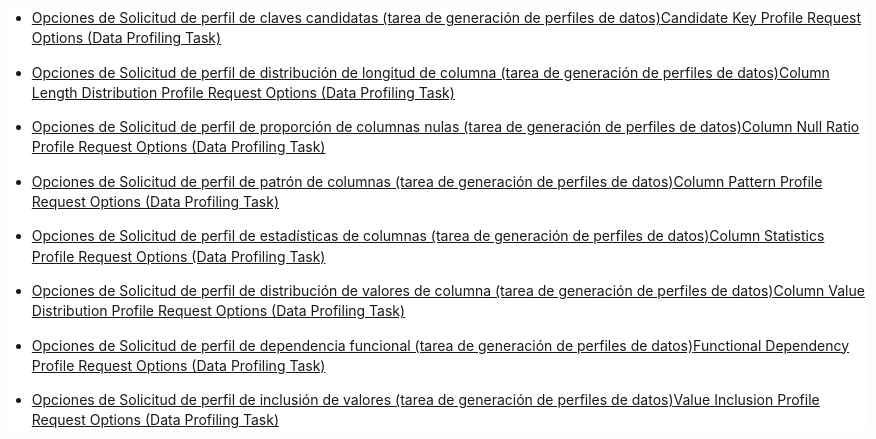 -   [<span data-ttu-id="3a0fe-244">Opciones de Solicitud de perfil de claves candidatas &#40;tarea de generación de perfiles de datos&#41;</span><span class="sxs-lookup"><span data-stu-id="3a0fe-244">Candidate Key Profile Request Options &#40;Data Profiling Task&#41;</span></span>](candidate-key-profile-request-options-data-profiling-task.md)  
  
-   [<span data-ttu-id="3a0fe-245">Opciones de Solicitud de perfil de distribución de longitud de columna &#40;tarea de generación de perfiles de datos&#41;</span><span class="sxs-lookup"><span data-stu-id="3a0fe-245">Column Length Distribution Profile Request Options &#40;Data Profiling Task&#41;</span></span>](column-length-distribution-profile-request-options-data-profiling-task.md)  
  
-   [<span data-ttu-id="3a0fe-246">Opciones de Solicitud de perfil de proporción de columnas nulas &#40;tarea de generación de perfiles de datos&#41;</span><span class="sxs-lookup"><span data-stu-id="3a0fe-246">Column Null Ratio Profile Request Options &#40;Data Profiling Task&#41;</span></span>](column-null-ratio-profile-request-options-data-profiling-task.md)  
  
-   [<span data-ttu-id="3a0fe-247">Opciones de Solicitud de perfil de patrón de columnas &#40;tarea de generación de perfiles de datos&#41;</span><span class="sxs-lookup"><span data-stu-id="3a0fe-247">Column Pattern Profile Request Options &#40;Data Profiling Task&#41;</span></span>](column-pattern-profile-request-options-data-profiling-task.md)  
  
-   [<span data-ttu-id="3a0fe-248">Opciones de Solicitud de perfil de estadísticas de columnas &#40;tarea de generación de perfiles de datos&#41;</span><span class="sxs-lookup"><span data-stu-id="3a0fe-248">Column Statistics Profile Request Options &#40;Data Profiling Task&#41;</span></span>](column-statistics-profile-request-options-data-profiling-task.md)  
  
-   [<span data-ttu-id="3a0fe-249">Opciones de Solicitud de perfil de distribución de valores de columna &#40;tarea de generación de perfiles de datos&#41;</span><span class="sxs-lookup"><span data-stu-id="3a0fe-249">Column Value Distribution Profile Request Options &#40;Data Profiling Task&#41;</span></span>](column-value-distribution-profile-request-options-data-profiling-task.md)  
  
-   [<span data-ttu-id="3a0fe-250">Opciones de Solicitud de perfil de dependencia funcional &#40;tarea de generación de perfiles de datos&#41;</span><span class="sxs-lookup"><span data-stu-id="3a0fe-250">Functional Dependency Profile Request Options &#40;Data Profiling Task&#41;</span></span>](functional-dependency-profile-request-options-data-profiling-task.md)  
  
-   [<span data-ttu-id="3a0fe-251">Opciones de Solicitud de perfil de inclusión de valores &#40;tarea de generación de perfiles de datos&#41;</span><span class="sxs-lookup"><span data-stu-id="3a0fe-251">Value Inclusion Profile Request Options &#40;Data Profiling Task&#41;</span></span>](value-inclusion-profile-request-options-data-profiling-task.md)  
  
  
